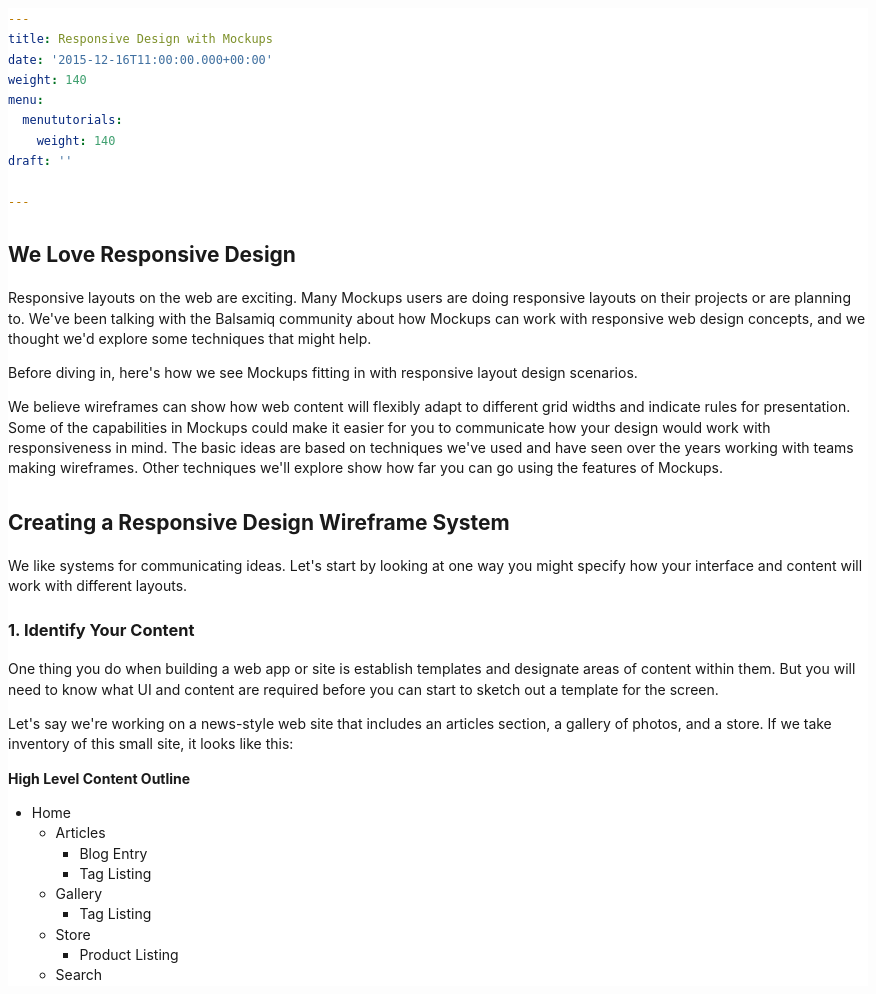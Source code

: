 ```yaml
---
title: Responsive Design with Mockups
date: '2015-12-16T11:00:00.000+00:00'
weight: 140
menu:
  menututorials:
    weight: 140
draft: ''

---
```


## We Love Responsive Design 

Responsive layouts on the web are exciting. Many Mockups users are doing responsive layouts on their projects or are planning to. We've been talking with the Balsamiq community about how Mockups can work with responsive web design concepts, and we thought we'd explore some techniques that might help.

Before diving in, here's how we see Mockups fitting in with responsive layout design scenarios.

We believe wireframes can show how web content will flexibly adapt to different grid widths and indicate rules for presentation. Some of the capabilities in Mockups could make it easier for you to communicate how your design would work with responsiveness in mind. The basic ideas are based on techniques we've used and have seen over the years working with teams making wireframes. Other techniques we'll explore show how far you can go using the features of Mockups.

## Creating a Responsive Design Wireframe System 

We like systems for communicating ideas. Let's start by looking at one way you might specify how your interface and content will work with different layouts.

### 1\. Identify Your Content

One thing you do when building a web app or site is establish templates and designate areas of content within them. But you will need to know what UI and content are required before you can start to sketch out a template for the screen.

Let's say we're working on a news-style web site that includes an articles section, a gallery of photos, and a store. If we take inventory of this small site, it looks like this:

**High Level Content Outline**

*   Home
    *   Articles
        *   Blog Entry
        *   Tag Listing
    *   Gallery
        *   Tag Listing
    *   Store
        *   Product Listing
    *   Search
